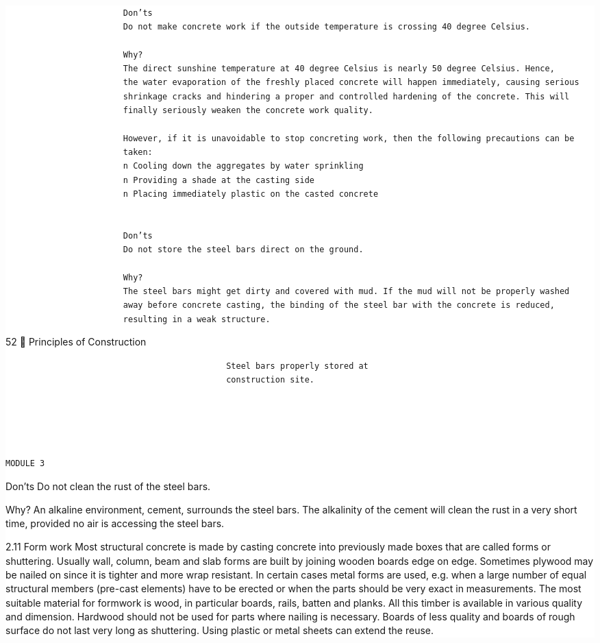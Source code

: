
                            Don’ts
                            Do not make concrete work if the outside temperature is crossing 40 degree Celsius.

                            Why?
                            The direct sunshine temperature at 40 degree Celsius is nearly 50 degree Celsius. Hence,
                            the water evaporation of the freshly placed concrete will happen immediately, causing serious
                            shrinkage cracks and hindering a proper and controlled hardening of the concrete. This will
                            finally seriously weaken the concrete work quality.

                            However, if it is unavoidable to stop concreting work, then the following precautions can be
                            taken:
                            n Cooling down the aggregates by water sprinkling
                            n Providing a shade at the casting side
                            n Placing immediately plastic on the casted concrete


                            Don’ts
                            Do not store the steel bars direct on the ground.

                            Why?
                            The steel bars might get dirty and covered with mud. If the mud will not be properly washed
                            away before concrete casting, the binding of the steel bar with the concrete is reduced,
                            resulting in a weak structure.




52
                                                                                               Principles of Construction




                                                 Steel bars properly stored at
                                                 construction site.




                                                                                                                            MODULE 3
Don’ts
Do not clean the rust of the steel bars.

Why?
An alkaline environment, cement, surrounds the steel bars. The alkalinity of the cement will
clean the rust in a very short time, provided no air is accessing the steel bars.


2.11     Form work
Most structural concrete is made by casting concrete into previously made boxes that are
called forms or shuttering. Usually wall, column, beam and slab forms are built by joining
wooden boards edge on edge. Sometimes plywood may be nailed on since it is tighter and
more wrap resistant. In certain cases metal forms are used, e.g. when a large number of equal
structural members (pre-cast elements) have to be erected or when the parts should be very
exact in measurements.
The most suitable material for formwork is wood, in particular boards, rails, batten and planks.
All this timber is available in various quality and dimension. Hardwood should not be used for
parts where nailing is necessary. Boards of less quality and boards of rough surface do not last
very long as shuttering. Using plastic or metal sheets can extend the reuse.
